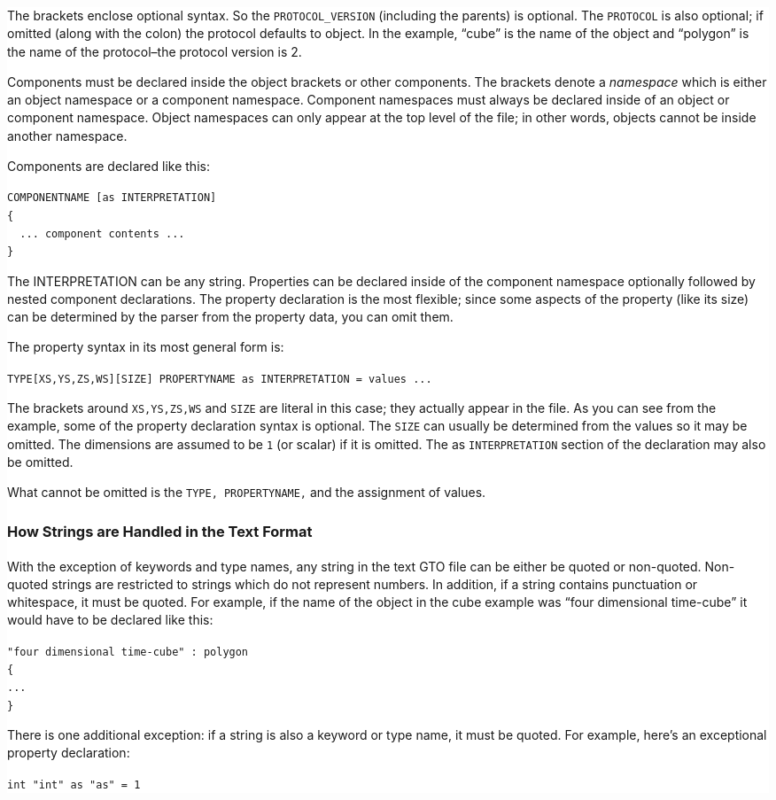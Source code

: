 The brackets enclose optional syntax. So the `PROTOCOL_VERSION` (including the parents) is optional. The `PROTOCOL` is also optional; if omitted (along with the colon) the protocol defaults to object. In the example, “cube” is the name of the object and “polygon” is the name of the protocol–the protocol version is 2.

Components must be declared inside the object brackets or other components. The brackets denote a *namespace* which is either an object namespace or a component namespace. Component namespaces must always be declared inside of an object or component namespace. Object namespaces can only appear at the top level of the file; in other words, objects cannot be inside another namespace.

Components are declared like this:

```
COMPONENTNAME [as INTERPRETATION]
{
  ... component contents ...
} 
```

The INTERPRETATION can be any string. Properties can be declared inside of the component namespace optionally followed by nested component declarations. The property declaration is the most flexible; since some aspects of the property (like its size) can be determined by the parser from the property data, you can omit them.

The property syntax in its most general form is:

```
TYPE[XS,YS,ZS,WS][SIZE] PROPERTYNAME as INTERPRETATION = values ... 
```

The brackets around `XS,YS,ZS,WS` and `SIZE` are literal in this case; they actually appear in the file. As you can see from the example, some of the property declaration syntax is optional. The `SIZE` can usually be determined from the values so it may be omitted. The dimensions are assumed to be `1` (or scalar) if it is omitted. The as `INTERPRETATION` section of the declaration may also be omitted.

What cannot be omitted is the `TYPE, PROPERTYNAME,` and the assignment of values.

### How Strings are Handled in the Text Format


With the exception of keywords and type names, any string in the text GTO file can be either be quoted or non-quoted. Non-quoted strings are restricted to strings which do not represent numbers. In addition, if a string contains punctuation or whitespace, it must be quoted. For example, if the name of the object in the cube example was “four dimensional time-cube” it would have to be declared like this:

```
"four dimensional time-cube" : polygon
{
...
} 
```

There is one additional exception: if a string is also a keyword or type name, it must be quoted. For example, here’s an exceptional property declaration:

```
int "int" as "as" = 1 
```
